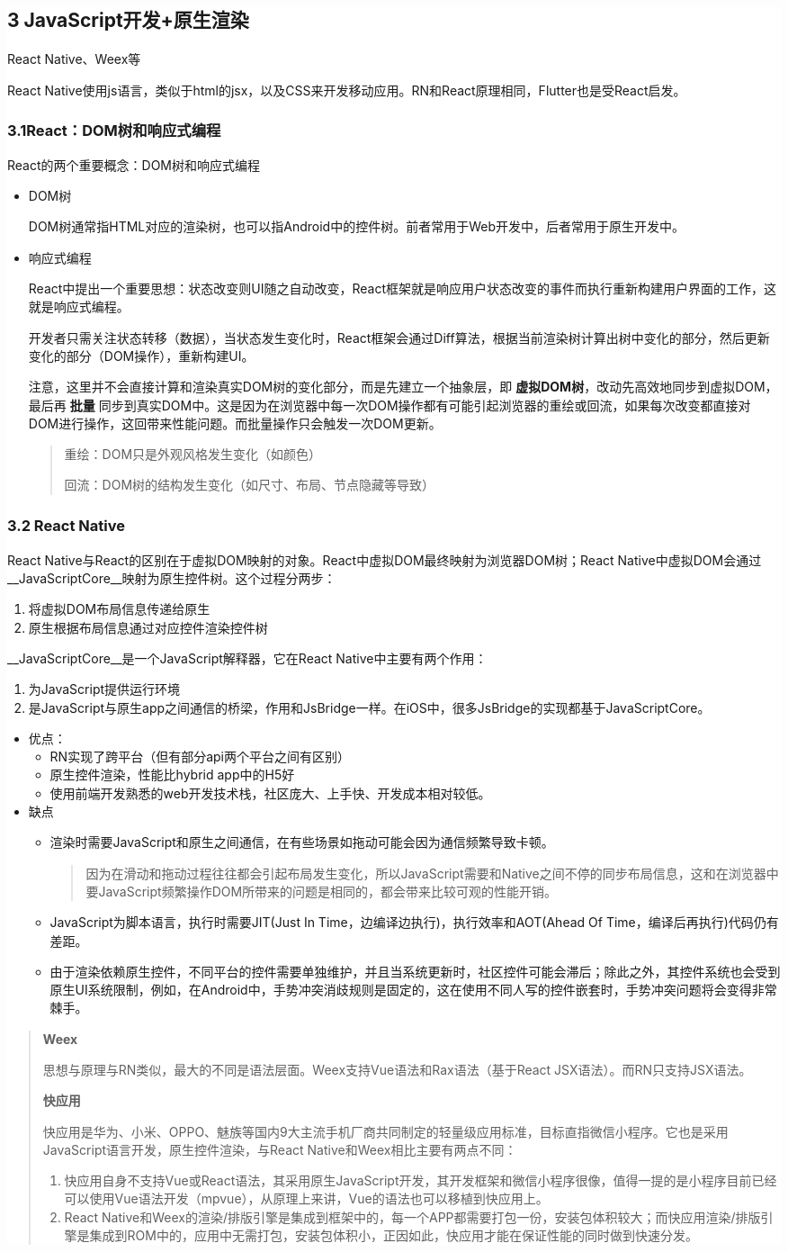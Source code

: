

## 3 JavaScript开发+原生渲染

React Native、Weex等

React Native使用js语言，类似于html的jsx，以及CSS来开发移动应用。RN和React原理相同，Flutter也是受React启发。

### 3.1React：DOM树和响应式编程

React的两个重要概念：DOM树和响应式编程

- DOM树

  DOM树通常指HTML对应的渲染树，也可以指Android中的控件树。前者常用于Web开发中，后者常用于原生开发中。

- 响应式编程

  React中提出一个重要思想：状态改变则UI随之自动改变，React框架就是响应用户状态改变的事件而执行重新构建用户界面的工作，这就是响应式编程。

  开发者只需关注状态转移（数据），当状态发生变化时，React框架会通过Diff算法，根据当前渲染树计算出树中变化的部分，然后更新变化的部分（DOM操作），重新构建UI。

  注意，这里并不会直接计算和渲染真实DOM树的变化部分，而是先建立一个抽象层，即 __虚拟DOM树__，改动先高效地同步到虚拟DOM，最后再 __批量__ 同步到真实DOM中。这是因为在浏览器中每一次DOM操作都有可能引起浏览器的重绘或回流，如果每次改变都直接对DOM进行操作，这回带来性能问题。而批量操作只会触发一次DOM更新。

  > 重绘：DOM只是外观风格发生变化（如颜色）
  >
  > 回流：DOM树的结构发生变化（如尺寸、布局、节点隐藏等导致）

### 3.2 React Native

React Native与React的区别在于虚拟DOM映射的对象。React中虚拟DOM最终映射为浏览器DOM树；React Native中虚拟DOM会通过 __JavaScriptCore__映射为原生控件树。这个过程分两步：

1. 将虚拟DOM布局信息传递给原生
2. 原生根据布局信息通过对应控件渲染控件树

__JavaScriptCore__是一个JavaScript解释器，它在React Native中主要有两个作用：

1. 为JavaScript提供运行环境
2. 是JavaScript与原生app之间通信的桥梁，作用和JsBridge一样。在iOS中，很多JsBridge的实现都基于JavaScriptCore。

- 优点：
  - RN实现了跨平台（但有部分api两个平台之间有区别）
  - 原生控件渲染，性能比hybrid app中的H5好
  - 使用前端开发熟悉的web开发技术栈，社区庞大、上手快、开发成本相对较低。
- 缺点
  - 渲染时需要JavaScript和原生之间通信，在有些场景如拖动可能会因为通信频繁导致卡顿。
  
    > 因为在滑动和拖动过程往往都会引起布局发生变化，所以JavaScript需要和Native之间不停的同步布局信息，这和在浏览器中要JavaScript频繁操作DOM所带来的问题是相同的，都会带来比较可观的性能开销。
  
  - JavaScript为脚本语言，执行时需要JIT(Just In Time，边编译边执行)，执行效率和AOT(Ahead Of Time，编译后再执行)代码仍有差距。
  
  - 由于渲染依赖原生控件，不同平台的控件需要单独维护，并且当系统更新时，社区控件可能会滞后；除此之外，其控件系统也会受到原生UI系统限制，例如，在Android中，手势冲突消歧规则是固定的，这在使用不同人写的控件嵌套时，手势冲突问题将会变得非常棘手。

> __Weex__
>
> 思想与原理与RN类似，最大的不同是语法层面。Weex支持Vue语法和Rax语法（基于React JSX语法）。而RN只支持JSX语法。
>
> __快应用__
>
> 快应用是华为、小米、OPPO、魅族等国内9大主流手机厂商共同制定的轻量级应用标准，目标直指微信小程序。它也是采用JavaScript语言开发，原生控件渲染，与React Native和Weex相比主要有两点不同：
>
> 1. 快应用自身不支持Vue或React语法，其采用原生JavaScript开发，其开发框架和微信小程序很像，值得一提的是小程序目前已经可以使用Vue语法开发（mpvue），从原理上来讲，Vue的语法也可以移植到快应用上。
> 2. React Native和Weex的渲染/排版引擎是集成到框架中的，每一个APP都需要打包一份，安装包体积较大；而快应用渲染/排版引擎是集成到ROM中的，应用中无需打包，安装包体积小，正因如此，快应用才能在保证性能的同时做到快速分发。
